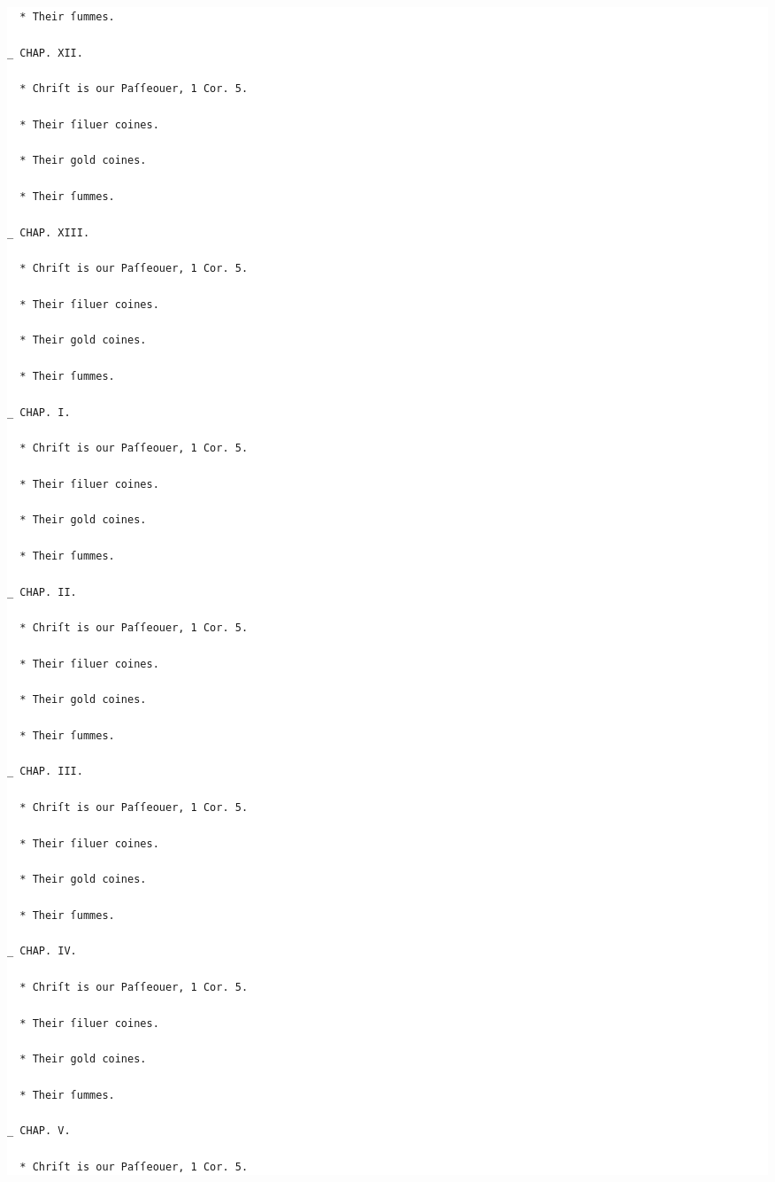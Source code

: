       * Their ſummes.

    _ CHAP. XII.

      * Chriſt is our Paſſeouer, 1 Cor. 5.

      * Their ſiluer coines.

      * Their gold coines.

      * Their ſummes.

    _ CHAP. XIII.

      * Chriſt is our Paſſeouer, 1 Cor. 5.

      * Their ſiluer coines.

      * Their gold coines.

      * Their ſummes.

    _ CHAP. I.

      * Chriſt is our Paſſeouer, 1 Cor. 5.

      * Their ſiluer coines.

      * Their gold coines.

      * Their ſummes.

    _ CHAP. II.

      * Chriſt is our Paſſeouer, 1 Cor. 5.

      * Their ſiluer coines.

      * Their gold coines.

      * Their ſummes.

    _ CHAP. III.

      * Chriſt is our Paſſeouer, 1 Cor. 5.

      * Their ſiluer coines.

      * Their gold coines.

      * Their ſummes.

    _ CHAP. IV.

      * Chriſt is our Paſſeouer, 1 Cor. 5.

      * Their ſiluer coines.

      * Their gold coines.

      * Their ſummes.

    _ CHAP. V.

      * Chriſt is our Paſſeouer, 1 Cor. 5.
